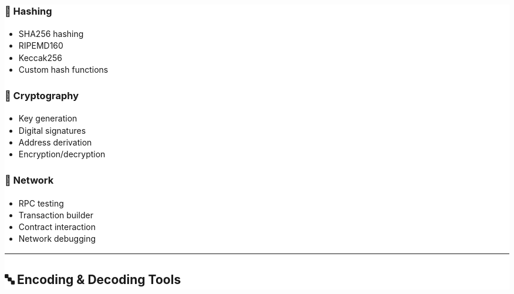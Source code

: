   <div className="col col--3">
    <div className="card">
      <div className="card__header">
        <h3>🔐 Hashing</h3>
      </div>
      <div className="card__body">
        <ul>
          <li>SHA256 hashing</li>
          <li>RIPEMD160</li>
          <li>Keccak256</li>
          <li>Custom hash functions</li>
        </ul>
      </div>
    </div>
  </div>
  
  <div className="col col--3">
    <div className="card">
      <div className="card__header">
        <h3>🔑 Cryptography</h3>
      </div>
      <div className="card__body">
        <ul>
          <li>Key generation</li>
          <li>Digital signatures</li>
          <li>Address derivation</li>
          <li>Encryption/decryption</li>
        </ul>
      </div>
    </div>
  </div>
  
  <div className="col col--3">
    <div className="card">
      <div className="card__header">
        <h3>📡 Network</h3>
      </div>
      <div className="card__body">
        <ul>
          <li>RPC testing</li>
          <li>Transaction builder</li>
          <li>Contract interaction</li>
          <li>Network debugging</li>
        </ul>
      </div>
    </div>
  </div>
</div>

---

## 🔤 Encoding & Decoding Tools
